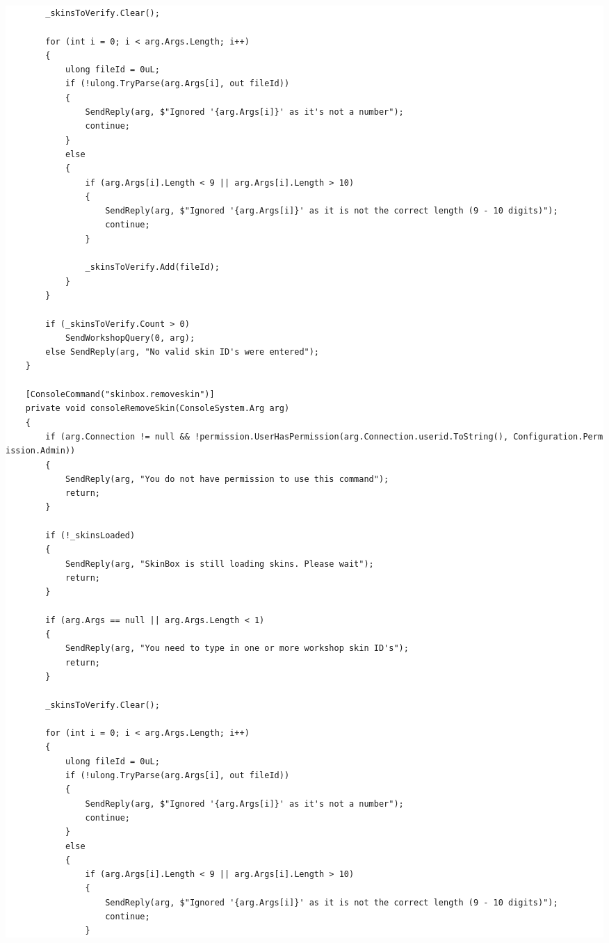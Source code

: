             _skinsToVerify.Clear();

            for (int i = 0; i < arg.Args.Length; i++)
            {
                ulong fileId = 0uL;
                if (!ulong.TryParse(arg.Args[i], out fileId))
                {
                    SendReply(arg, $"Ignored '{arg.Args[i]}' as it's not a number");
                    continue;
                }
                else
                {
                    if (arg.Args[i].Length < 9 || arg.Args[i].Length > 10)
                    {
                        SendReply(arg, $"Ignored '{arg.Args[i]}' as it is not the correct length (9 - 10 digits)");
                        continue;
                    }

                    _skinsToVerify.Add(fileId);
                }
            }

            if (_skinsToVerify.Count > 0)
                SendWorkshopQuery(0, arg);
            else SendReply(arg, "No valid skin ID's were entered");
        }

        [ConsoleCommand("skinbox.removeskin")]
        private void consoleRemoveSkin(ConsoleSystem.Arg arg)
        {
            if (arg.Connection != null && !permission.UserHasPermission(arg.Connection.userid.ToString(), Configuration.Permission.Admin))
            {
                SendReply(arg, "You do not have permission to use this command");
                return;
            }

            if (!_skinsLoaded)
            {
                SendReply(arg, "SkinBox is still loading skins. Please wait");
                return;
            }

            if (arg.Args == null || arg.Args.Length < 1)
            {
                SendReply(arg, "You need to type in one or more workshop skin ID's");
                return;
            }

            _skinsToVerify.Clear();

            for (int i = 0; i < arg.Args.Length; i++)
            {
                ulong fileId = 0uL;
                if (!ulong.TryParse(arg.Args[i], out fileId))
                {
                    SendReply(arg, $"Ignored '{arg.Args[i]}' as it's not a number");
                    continue;
                }
                else
                {
                    if (arg.Args[i].Length < 9 || arg.Args[i].Length > 10)
                    {
                        SendReply(arg, $"Ignored '{arg.Args[i]}' as it is not the correct length (9 - 10 digits)");
                        continue;
                    }
